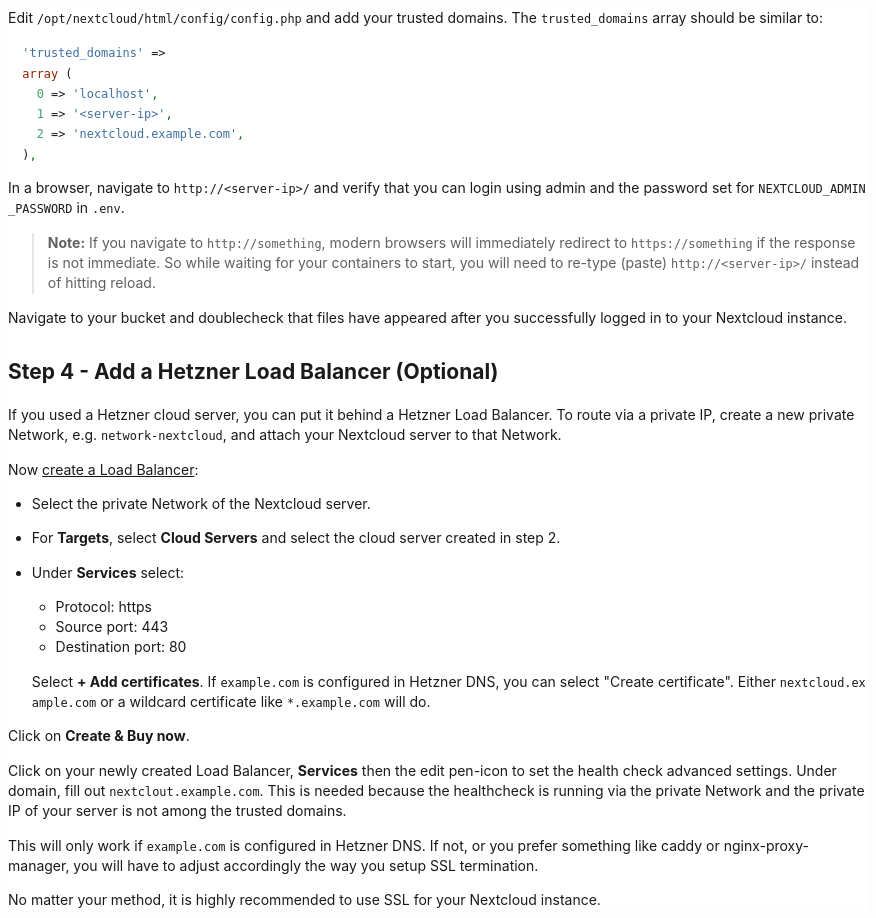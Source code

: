Edit `/opt/nextcloud/html/config/config.php` and add your trusted domains. The `trusted_domains` array should be similar to:

```php
  'trusted_domains' => 
  array (
    0 => 'localhost',
    1 => '<server-ip>',
    2 => 'nextcloud.example.com',
  ),
```

In a browser, navigate to `http://<server-ip>/` and verify that you can login using admin and the password set for `NEXTCLOUD_ADMIN_PASSWORD` in `.env`. 

> **Note:** If you navigate to `http://something`, modern browsers will immediately redirect to `https://something` if the response is not immediate. So while waiting for your containers to start, you will need to re-type (paste) `http://<server-ip>/` instead of hitting reload.

Navigate to your bucket and doublecheck that files have appeared after you successfully logged in to your Nextcloud instance.

## Step 4 - Add a Hetzner Load Balancer (Optional)

If you used a Hetzner cloud server, you can put it behind a Hetzner Load Balancer. To route via a private IP, create a new private Network, e.g. `network-nextcloud`, and attach your Nextcloud server to that Network.

Now [create a Load Balancer](https://docs.hetzner.com/cloud/load-balancers/getting-started/creating-a-load-balancer):

* Select the private Network of the Nextcloud server.

* For **Targets**, select **Cloud Servers** and select the cloud server created in step 2. 

* Under **Services** select:
  
  - Protocol: https
  - Source port: 443
  - Destination port: 80

  Select **+ Add certificates**. If `example.com` is configured in Hetzner DNS, you can select "Create certificate". Either `nextcloud.example.com` or a wildcard certificate like `*.example.com` will do.

Click on **Create & Buy now**.

Click on your newly created Load Balancer, **Services** then the edit pen-icon to set the health check advanced settings. Under domain, fill out `nextclout.example.com`. This is needed because the healthcheck is running via the private Network and the private IP of your server is not among the trusted domains.

This will only work if `example.com` is configured in Hetzner DNS. If not, or you prefer something like caddy or nginx-proxy-manager, you will have to adjust accordingly the way you setup SSL termination.

No matter your method, it is highly recommended to use SSL for your Nextcloud instance.
